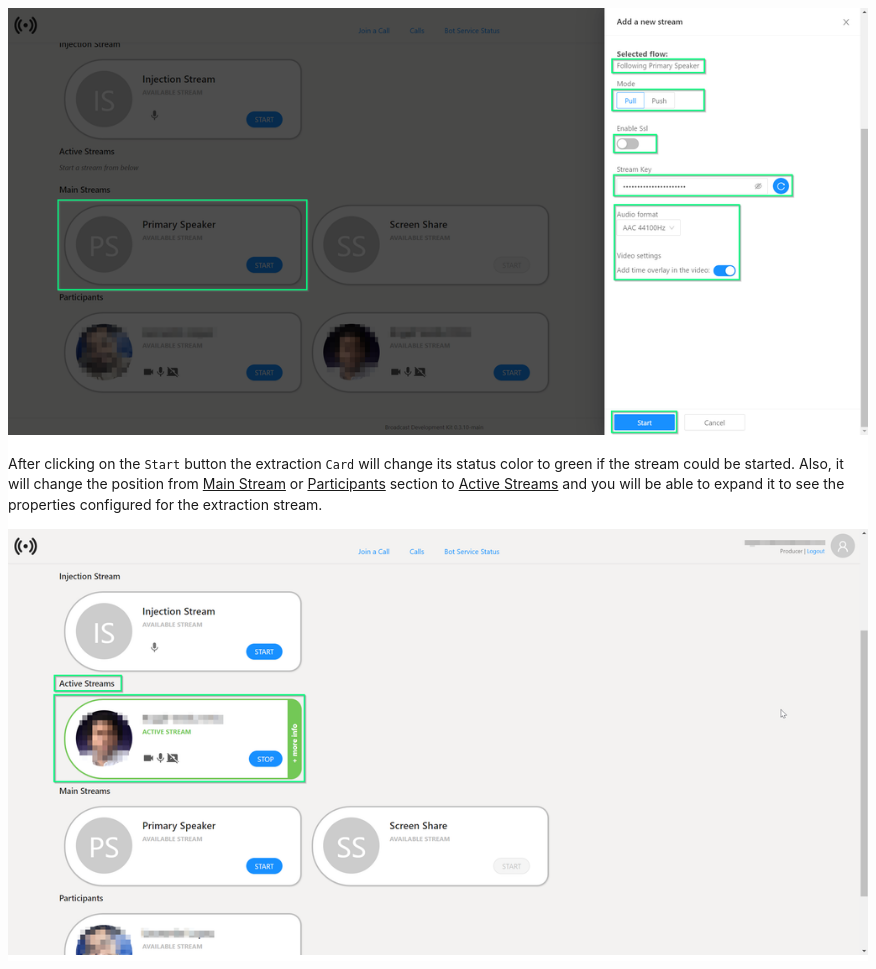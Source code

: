![Web UI call-details extraction stream](images/call-details-view-extraction-stream-rtmp.png)

After clicking on the `Start` button the extraction `Card` will change its status color to green if the stream could be started. Also, it will change the position from [Main Stream](#main-streams) or [Participants](#participants) section to [Active Streams](#active-streams) and you will be able to expand it to see the properties configured for the extraction stream.  

![Web UI call-details extraction card](images/call-details-view-extraction-card-participant-stream.png)
